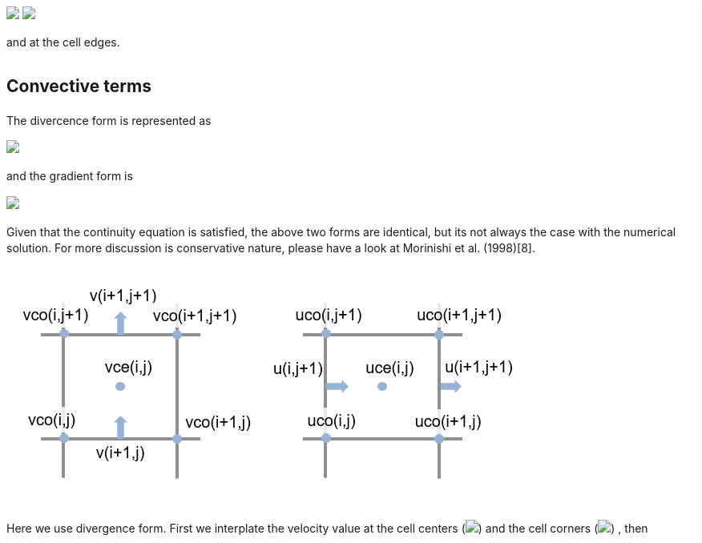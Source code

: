 <img src="https://latex.codecogs.com/gif.latex?{L}u(i,j)=\frac{u(i-1,j)-2u(i,j)+u(i+1,j)}{\Delta&space;x^2&space;}+\frac{u(i,j-1)-2u(i,j)+u(i,j+1)}{\Delta&space;y^2&space;}"/>


<img src="https://latex.codecogs.com/gif.latex?{L}v(i,j)=\frac{v(i-1,j)-2v(i,j)+v(i+1,j)}{\Delta&space;x^2&space;}+\frac{v(i,j-1)-2v(i,j)+v(i,j+1)}{\Delta&space;y^2&space;}"/>



and at the cell edges. 


  
## Convective terms


The divercence form is represented as



<img src="https://latex.codecogs.com/gif.latex?\begin{array}{lr}&space;\frac{\partial&space;\left(u^2&space;\right)}{\partial&space;x}+\frac{\partial&space;\left(uv\right)}{\partial&space;y}\\&space;\frac{\partial&space;\left(uv\right)}{\partial&space;x}+\frac{\partial&space;\left(v^2&space;\right)}{\partial&space;y}&space;\end{array}"/>



and the gradient form is



<img src="https://latex.codecogs.com/gif.latex?\begin{array}{rl}&space;u\frac{\partial&space;u}{\partial&space;x}+v\frac{\partial&space;u}{\partial&space;y}\\&space;u\frac{\partial&space;v}{\partial&space;x}+v\frac{\partial&space;v}{\partial&space;y}&space;\end{array}"/>



Given that the continuity equation is satisfied, the above two forms are identical, but its not always the case with the numerical solution. For more discussion is conservative nature, please have a look at Morinishi et al. (1998)[8].




![image_3.png](vanilaCavityFlow_EN_images/image_3.png)




Here we use divergence form. First we interplate the velocity value at the cell centers (<img src="https://latex.codecogs.com/gif.latex?\inline&space;uce/vce"/>) and the cell corners (<img src="https://latex.codecogs.com/gif.latex?\inline&space;uco/vco"/>) , then


